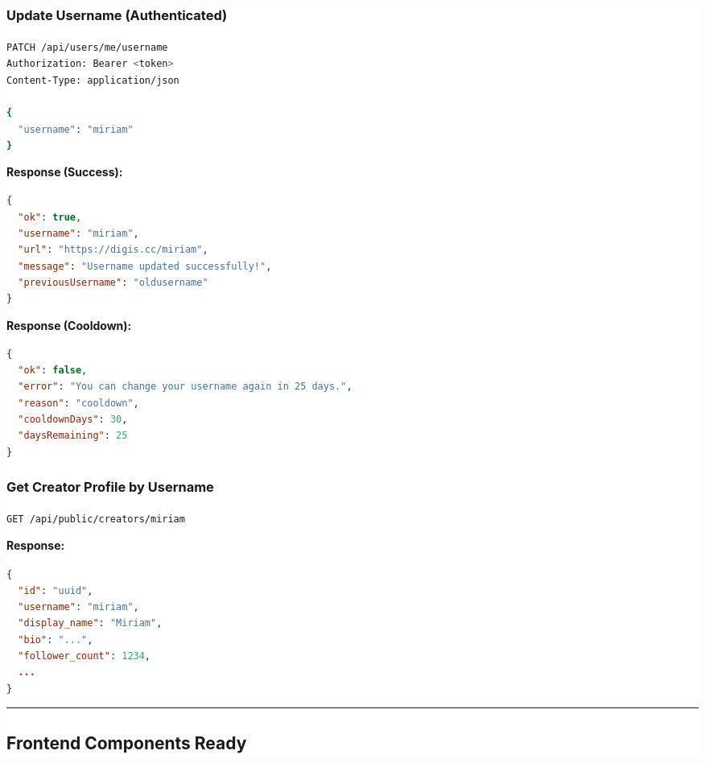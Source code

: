 ### Update Username (Authenticated)
```bash
PATCH /api/users/me/username
Authorization: Bearer <token>
Content-Type: application/json

{
  "username": "miriam"
}
```

**Response (Success):**
```json
{
  "ok": true,
  "username": "miriam",
  "url": "https://digis.cc/miriam",
  "message": "Username updated successfully!",
  "previousUsername": "oldusername"
}
```

**Response (Cooldown):**
```json
{
  "ok": false,
  "error": "You can change your username again in 25 days.",
  "reason": "cooldown",
  "cooldownDays": 30,
  "daysRemaining": 25
}
```

### Get Creator Profile by Username
```bash
GET /api/public/creators/miriam
```

**Response:**
```json
{
  "id": "uuid",
  "username": "miriam",
  "display_name": "Miriam",
  "bio": "...",
  "follower_count": 1234,
  ...
}
```

---

## Frontend Components Ready
